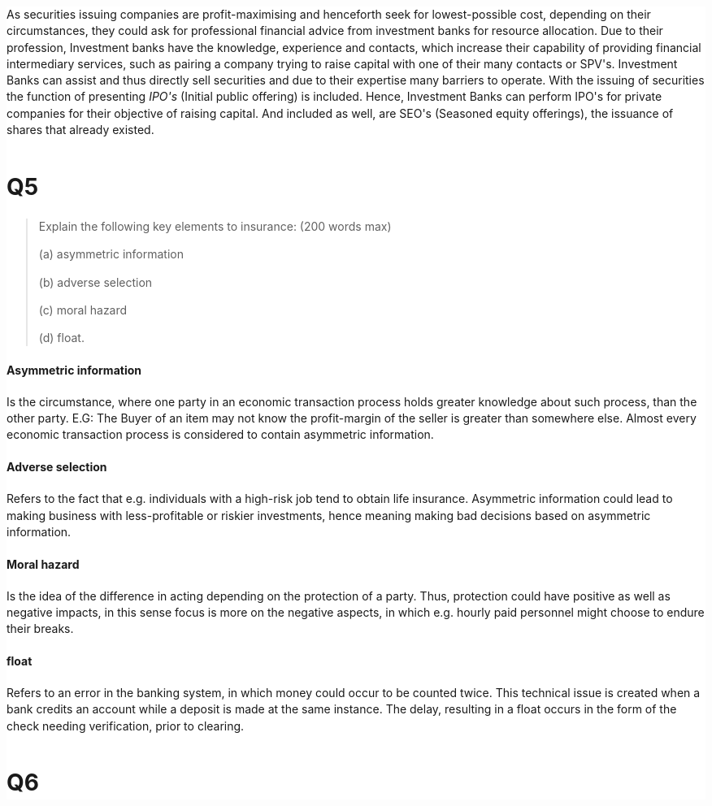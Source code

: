 As securities issuing companies are profit-maximising and henceforth seek for lowest-possible cost, depending on their circumstances, they could ask for professional financial advice from investment banks for resource allocation. Due to their profession, Investment banks have the knowledge, experience and contacts, which increase their capability of providing financial intermediary services, such as pairing a company trying to raise capital with one of their many contacts or SPV's.  Investment Banks can assist and thus directly sell securities and due to their expertise many barriers to operate. With the issuing of securities the function of presenting *IPO's* (Initial public offering) is included. Hence, Investment Banks can perform IPO's for private companies for their objective of raising capital. And included as well, are SEO's (Seasoned equity offerings), the issuance of shares that already existed.



# Q5

> Explain the following key elements to insurance: (200 words max)
>
> (a) asymmetric information
>
> (b) adverse selection
>
> (c) moral hazard
>
> (d) float.

#### Asymmetric information

Is the circumstance, where one party in an economic transaction process holds greater knowledge about such process, than the other party. E.G: The Buyer of an item may not know the profit-margin of the seller is greater than somewhere else. Almost every economic transaction process is considered to contain asymmetric information.

#### Adverse selection

Refers to the fact that e.g. individuals with a high-risk job tend to obtain life insurance. Asymmetric information could lead to making business with less-profitable or riskier investments, hence meaning making bad decisions based on asymmetric information.

#### Moral hazard

Is the idea of the difference in acting depending on the protection of a party. Thus, protection could have positive as well as negative impacts, in this sense focus is more on the negative aspects, in which e.g. hourly paid personnel might choose to endure their breaks.

#### float

Refers to an error in the banking system, in which money could occur to be counted twice. This technical issue is created when a bank credits an account while a deposit is made at the same instance. The delay, resulting in a float occurs in the form of the check needing verification, prior to clearing.

# Q6
